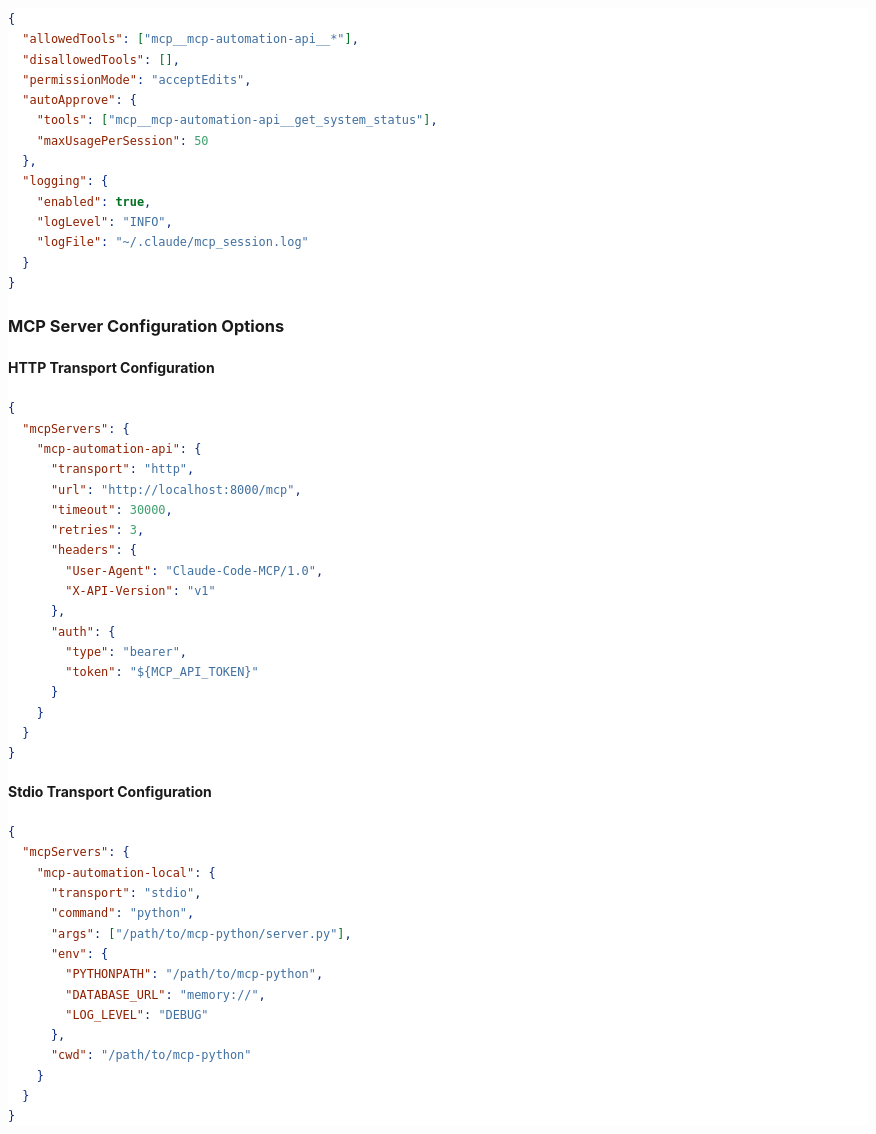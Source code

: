 ```json
{
  "allowedTools": ["mcp__mcp-automation-api__*"],
  "disallowedTools": [],
  "permissionMode": "acceptEdits",
  "autoApprove": {
    "tools": ["mcp__mcp-automation-api__get_system_status"],
    "maxUsagePerSession": 50
  },
  "logging": {
    "enabled": true,
    "logLevel": "INFO",
    "logFile": "~/.claude/mcp_session.log"
  }
}
```

### MCP Server Configuration Options

#### HTTP Transport Configuration
```json
{
  "mcpServers": {
    "mcp-automation-api": {
      "transport": "http",
      "url": "http://localhost:8000/mcp",
      "timeout": 30000,
      "retries": 3,
      "headers": {
        "User-Agent": "Claude-Code-MCP/1.0",
        "X-API-Version": "v1"
      },
      "auth": {
        "type": "bearer",
        "token": "${MCP_API_TOKEN}"
      }
    }
  }
}
```

#### Stdio Transport Configuration
```json
{
  "mcpServers": {
    "mcp-automation-local": {
      "transport": "stdio",
      "command": "python",
      "args": ["/path/to/mcp-python/server.py"],
      "env": {
        "PYTHONPATH": "/path/to/mcp-python",
        "DATABASE_URL": "memory://",
        "LOG_LEVEL": "DEBUG"
      },
      "cwd": "/path/to/mcp-python"
    }
  }
}
```
